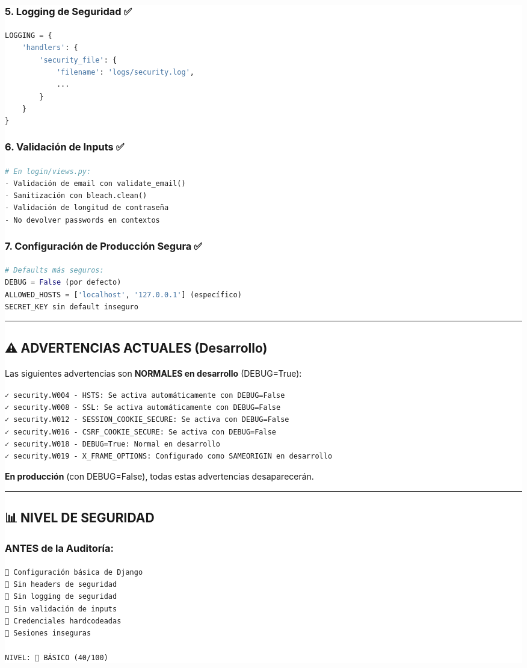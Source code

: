 ### 5. Logging de Seguridad ✅
```python
LOGGING = {
    'handlers': {
        'security_file': {
            'filename': 'logs/security.log',
            ...
        }
    }
}
```

### 6. Validación de Inputs ✅
```python
# En login/views.py:
- Validación de email con validate_email()
- Sanitización con bleach.clean()
- Validación de longitud de contraseña
- No devolver passwords en contextos
```

### 7. Configuración de Producción Segura ✅
```python
# Defaults más seguros:
DEBUG = False (por defecto)
ALLOWED_HOSTS = ['localhost', '127.0.0.1'] (específico)
SECRET_KEY sin default inseguro
```

---

## ⚠️ ADVERTENCIAS ACTUALES (Desarrollo)

Las siguientes advertencias son **NORMALES en desarrollo** (DEBUG=True):

```
✓ security.W004 - HSTS: Se activa automáticamente con DEBUG=False
✓ security.W008 - SSL: Se activa automáticamente con DEBUG=False
✓ security.W012 - SESSION_COOKIE_SECURE: Se activa con DEBUG=False
✓ security.W016 - CSRF_COOKIE_SECURE: Se activa con DEBUG=False
✓ security.W018 - DEBUG=True: Normal en desarrollo
✓ security.W019 - X_FRAME_OPTIONS: Configurado como SAMEORIGIN en desarrollo
```

**En producción** (con DEBUG=False), todas estas advertencias desaparecerán.

---

## 📊 NIVEL DE SEGURIDAD

### ANTES de la Auditoría:
```
🔴 Configuración básica de Django
🔴 Sin headers de seguridad
🔴 Sin logging de seguridad
🔴 Sin validación de inputs
🔴 Credenciales hardcodeadas
🔴 Sesiones inseguras

NIVEL: 🔴 BÁSICO (40/100)
```
